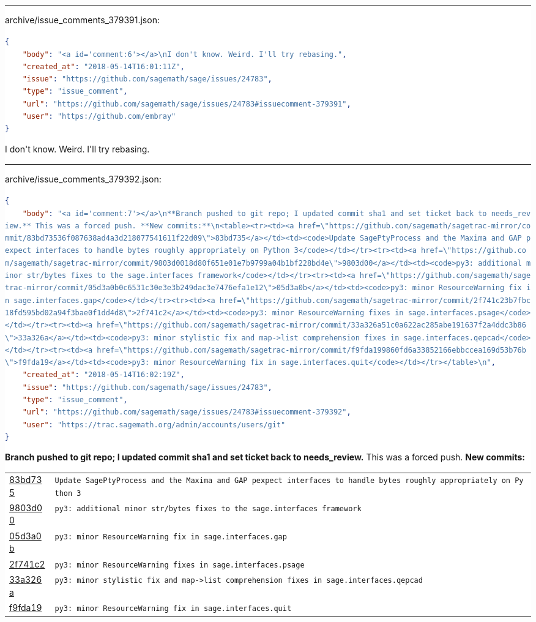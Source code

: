 

---

archive/issue_comments_379391.json:
```json
{
    "body": "<a id='comment:6'></a>\nI don't know. Weird. I'll try rebasing.",
    "created_at": "2018-05-14T16:01:11Z",
    "issue": "https://github.com/sagemath/sage/issues/24783",
    "type": "issue_comment",
    "url": "https://github.com/sagemath/sage/issues/24783#issuecomment-379391",
    "user": "https://github.com/embray"
}
```

<a id='comment:6'></a>
I don't know. Weird. I'll try rebasing.



---

archive/issue_comments_379392.json:
```json
{
    "body": "<a id='comment:7'></a>\n**Branch pushed to git repo; I updated commit sha1 and set ticket back to needs_review.** This was a forced push. **New commits:**\n<table><tr><td><a href=\"https://github.com/sagemath/sagetrac-mirror/commit/83bd73536f087638ad4a3d218077541611f22d09\">83bd735</a></td><td><code>Update SagePtyProcess and the Maxima and GAP pexpect interfaces to handle bytes roughly appropriately on Python 3</code></td></tr><tr><td><a href=\"https://github.com/sagemath/sagetrac-mirror/commit/9803d0018d80f651e01e7b9799a04b1bf228bd4e\">9803d00</a></td><td><code>py3: additional minor str/bytes fixes to the sage.interfaces framework</code></td></tr><tr><td><a href=\"https://github.com/sagemath/sagetrac-mirror/commit/05d3a0b0c6531c30e3e3b249dac3e7476efa1e12\">05d3a0b</a></td><td><code>py3: minor ResourceWarning fix in sage.interfaces.gap</code></td></tr><tr><td><a href=\"https://github.com/sagemath/sagetrac-mirror/commit/2f741c23b7fbc18fd595bd02a94f3bae0f1dd4d8\">2f741c2</a></td><td><code>py3: minor ResourceWarning fixes in sage.interfaces.psage</code></td></tr><tr><td><a href=\"https://github.com/sagemath/sagetrac-mirror/commit/33a326a51c0a622ac285abe191637f2a4ddc3b86\">33a326a</a></td><td><code>py3: minor stylistic fix and map->list comprehension fixes in sage.interfaces.qepcad</code></td></tr><tr><td><a href=\"https://github.com/sagemath/sagetrac-mirror/commit/f9fda199860fd6a33852166ebbccea169d53b76b\">f9fda19</a></td><td><code>py3: minor ResourceWarning fix in sage.interfaces.quit</code></td></tr></table>\n",
    "created_at": "2018-05-14T16:02:19Z",
    "issue": "https://github.com/sagemath/sage/issues/24783",
    "type": "issue_comment",
    "url": "https://github.com/sagemath/sage/issues/24783#issuecomment-379392",
    "user": "https://trac.sagemath.org/admin/accounts/users/git"
}
```

<a id='comment:7'></a>
**Branch pushed to git repo; I updated commit sha1 and set ticket back to needs_review.** This was a forced push. **New commits:**
<table><tr><td><a href="https://github.com/sagemath/sagetrac-mirror/commit/83bd73536f087638ad4a3d218077541611f22d09">83bd735</a></td><td><code>Update SagePtyProcess and the Maxima and GAP pexpect interfaces to handle bytes roughly appropriately on Python 3</code></td></tr><tr><td><a href="https://github.com/sagemath/sagetrac-mirror/commit/9803d0018d80f651e01e7b9799a04b1bf228bd4e">9803d00</a></td><td><code>py3: additional minor str/bytes fixes to the sage.interfaces framework</code></td></tr><tr><td><a href="https://github.com/sagemath/sagetrac-mirror/commit/05d3a0b0c6531c30e3e3b249dac3e7476efa1e12">05d3a0b</a></td><td><code>py3: minor ResourceWarning fix in sage.interfaces.gap</code></td></tr><tr><td><a href="https://github.com/sagemath/sagetrac-mirror/commit/2f741c23b7fbc18fd595bd02a94f3bae0f1dd4d8">2f741c2</a></td><td><code>py3: minor ResourceWarning fixes in sage.interfaces.psage</code></td></tr><tr><td><a href="https://github.com/sagemath/sagetrac-mirror/commit/33a326a51c0a622ac285abe191637f2a4ddc3b86">33a326a</a></td><td><code>py3: minor stylistic fix and map->list comprehension fixes in sage.interfaces.qepcad</code></td></tr><tr><td><a href="https://github.com/sagemath/sagetrac-mirror/commit/f9fda199860fd6a33852166ebbccea169d53b76b">f9fda19</a></td><td><code>py3: minor ResourceWarning fix in sage.interfaces.quit</code></td></tr></table>
